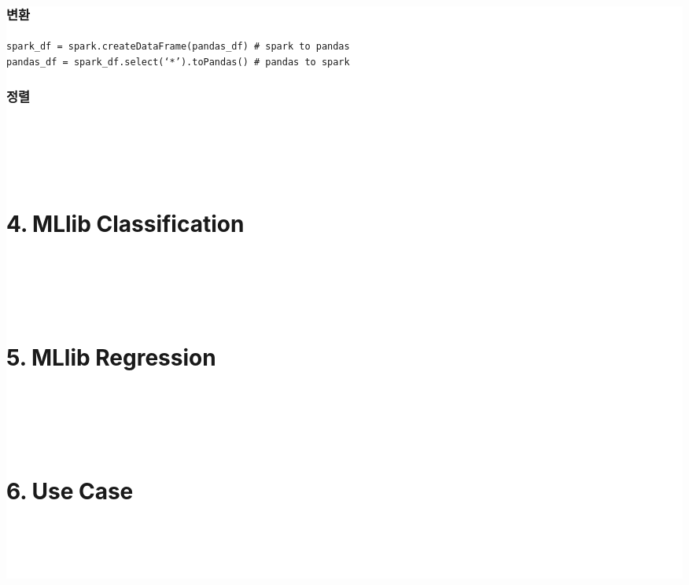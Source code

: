 ### 변환
```
spark_df = spark.createDataFrame(pandas_df) # spark to pandas
pandas_df = spark_df.select(‘*’).toPandas() # pandas to spark
```


### 정렬





<br><br>
---

# 4. MLlib Classification


<br><br>
---

# 5. MLlib Regression


<br><br>
---

# 6. Use Case


<br><br>
---

